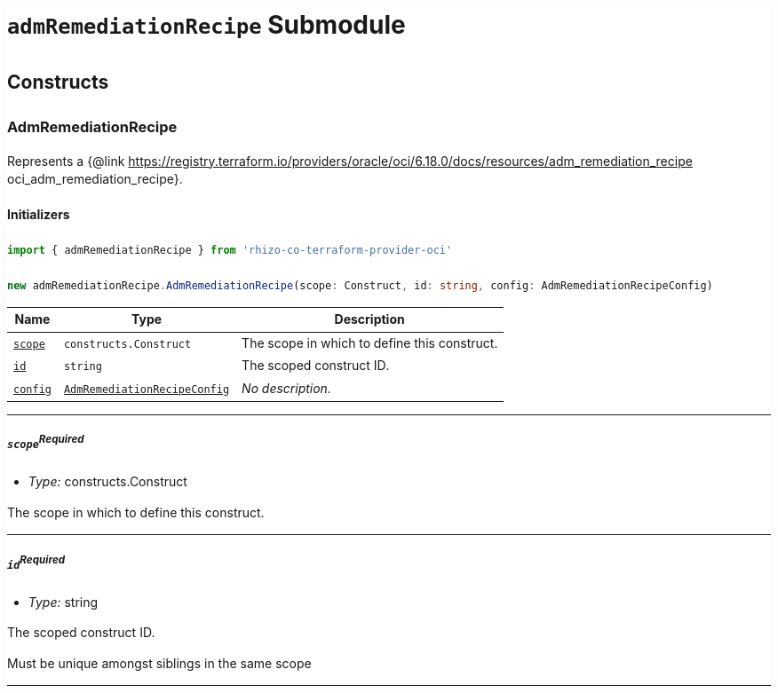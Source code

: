 # `admRemediationRecipe` Submodule <a name="`admRemediationRecipe` Submodule" id="rhizo-co-terraform-provider-oci.admRemediationRecipe"></a>

## Constructs <a name="Constructs" id="Constructs"></a>

### AdmRemediationRecipe <a name="AdmRemediationRecipe" id="rhizo-co-terraform-provider-oci.admRemediationRecipe.AdmRemediationRecipe"></a>

Represents a {@link https://registry.terraform.io/providers/oracle/oci/6.18.0/docs/resources/adm_remediation_recipe oci_adm_remediation_recipe}.

#### Initializers <a name="Initializers" id="rhizo-co-terraform-provider-oci.admRemediationRecipe.AdmRemediationRecipe.Initializer"></a>

```typescript
import { admRemediationRecipe } from 'rhizo-co-terraform-provider-oci'

new admRemediationRecipe.AdmRemediationRecipe(scope: Construct, id: string, config: AdmRemediationRecipeConfig)
```

| **Name** | **Type** | **Description** |
| --- | --- | --- |
| <code><a href="#rhizo-co-terraform-provider-oci.admRemediationRecipe.AdmRemediationRecipe.Initializer.parameter.scope">scope</a></code> | <code>constructs.Construct</code> | The scope in which to define this construct. |
| <code><a href="#rhizo-co-terraform-provider-oci.admRemediationRecipe.AdmRemediationRecipe.Initializer.parameter.id">id</a></code> | <code>string</code> | The scoped construct ID. |
| <code><a href="#rhizo-co-terraform-provider-oci.admRemediationRecipe.AdmRemediationRecipe.Initializer.parameter.config">config</a></code> | <code><a href="#rhizo-co-terraform-provider-oci.admRemediationRecipe.AdmRemediationRecipeConfig">AdmRemediationRecipeConfig</a></code> | *No description.* |

---

##### `scope`<sup>Required</sup> <a name="scope" id="rhizo-co-terraform-provider-oci.admRemediationRecipe.AdmRemediationRecipe.Initializer.parameter.scope"></a>

- *Type:* constructs.Construct

The scope in which to define this construct.

---

##### `id`<sup>Required</sup> <a name="id" id="rhizo-co-terraform-provider-oci.admRemediationRecipe.AdmRemediationRecipe.Initializer.parameter.id"></a>

- *Type:* string

The scoped construct ID.

Must be unique amongst siblings in the same scope

---
